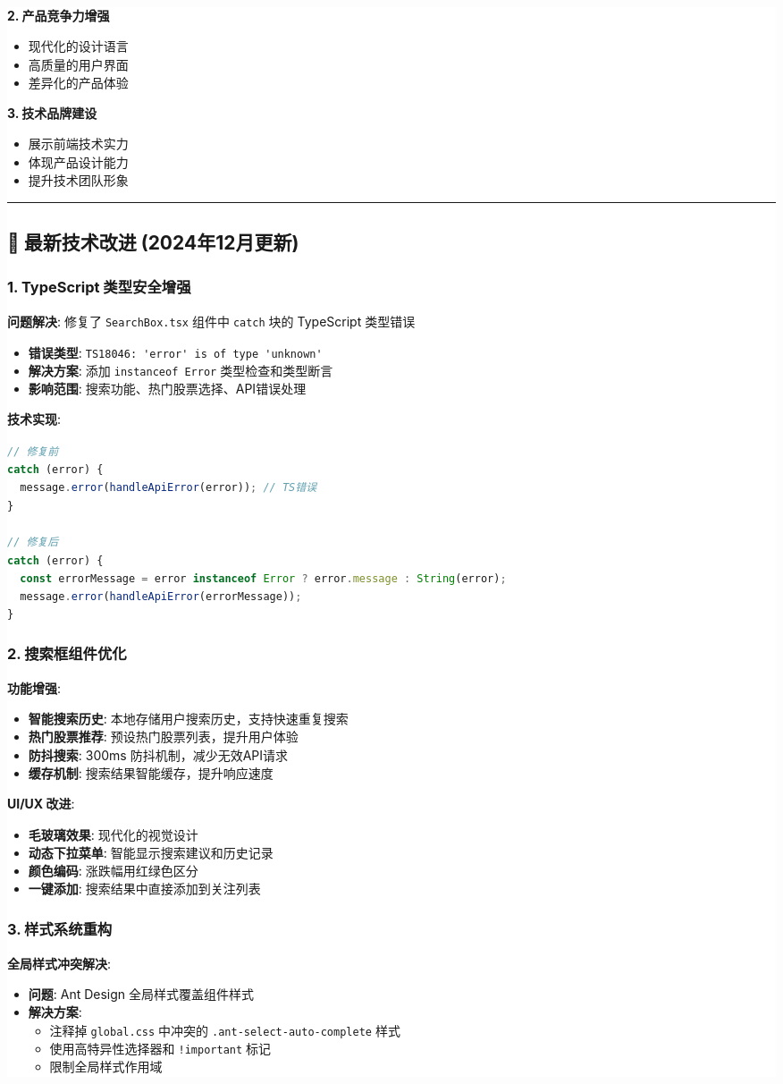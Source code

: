 **2. 产品竞争力增强**
- 现代化的设计语言
- 高质量的用户界面
- 差异化的产品体验

**3. 技术品牌建设**
- 展示前端技术实力
- 体现产品设计能力
- 提升技术团队形象

---

## 🔧 最新技术改进 (2024年12月更新)

### 1. TypeScript 类型安全增强
**问题解决**: 修复了 `SearchBox.tsx` 组件中 `catch` 块的 TypeScript 类型错误
- **错误类型**: `TS18046: 'error' is of type 'unknown'`
- **解决方案**: 添加 `instanceof Error` 类型检查和类型断言
- **影响范围**: 搜索功能、热门股票选择、API错误处理

**技术实现**:
```typescript
// 修复前
catch (error) {
  message.error(handleApiError(error)); // TS错误
}

// 修复后
catch (error) {
  const errorMessage = error instanceof Error ? error.message : String(error);
  message.error(handleApiError(errorMessage));
}
```

### 2. 搜索框组件优化
**功能增强**:
- **智能搜索历史**: 本地存储用户搜索历史，支持快速重复搜索
- **热门股票推荐**: 预设热门股票列表，提升用户体验
- **防抖搜索**: 300ms 防抖机制，减少无效API请求
- **缓存机制**: 搜索结果智能缓存，提升响应速度

**UI/UX 改进**:
- **毛玻璃效果**: 现代化的视觉设计
- **动态下拉菜单**: 智能显示搜索建议和历史记录
- **颜色编码**: 涨跌幅用红绿色区分
- **一键添加**: 搜索结果中直接添加到关注列表

### 3. 样式系统重构
**全局样式冲突解决**:
- **问题**: Ant Design 全局样式覆盖组件样式
- **解决方案**: 
  - 注释掉 `global.css` 中冲突的 `.ant-select-auto-complete` 样式
  - 使用高特异性选择器和 `!important` 标记
  - 限制全局样式作用域
